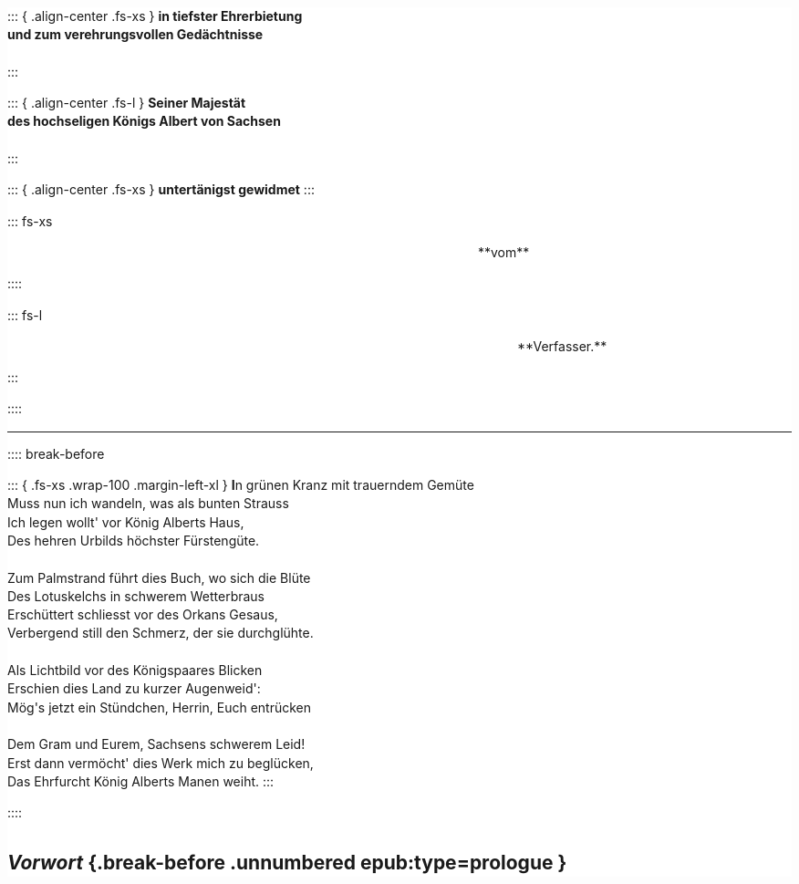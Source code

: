 ::: { .align-center .fs-xs }
**in tiefster Ehrerbietung**\
**und zum verehrungsvollen Gedächtnisse**
<br /><br />
:::

::: { .align-center .fs-l }
**Seiner Majestät**\
**des hochseligen Königs Albert von Sachsen**
<br /><br />
:::

::: { .align-center .fs-xs }
**untertänigst gewidmet**
:::

::: fs-xs 
<p style="text-indent:60%;">**vom**</p>
::::

::: fs-l
<p style="text-indent:65%;">**Verfasser.**</p>
:::

::::

****
:::: break-before

::: { .fs-xs .wrap-100 .margin-left-xl }
**I**n grünen Kranz mit trauerndem Gemüte<br />
Muss nun ich wandeln, was als bunten Strauss<br />
Ich legen wollt' vor König Alberts Haus,<br /> 
Des hehren Urbilds höchster Fürstengüte.<br />
<br />
Zum Palmstrand führt dies Buch, wo sich die Blüte<br />
Des Lotuskelchs in schwerem Wetterbraus<br /> 
Erschüttert schliesst vor des Orkans Gesaus,<br />
Verbergend still den Schmerz, der sie durchglühte.<br />
<br />
Als Lichtbild vor des Königspaares Blicken<br />
Erschien dies Land zu kurzer Augenweid':<br />
Mög's jetzt ein Stündchen, Herrin, Euch entrücken<br />
<br />
Dem Gram und Eurem, Sachsens schwerem Leid!<br /> 
Erst dann vermöcht' dies Werk mich zu beglücken,<br />
Das Ehrfurcht König Alberts Manen weiht.
:::

::::

## *Vorwort* {.break-before .unnumbered epub:type=prologue }
